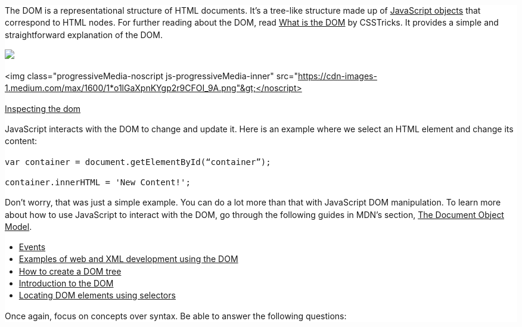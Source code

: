 The DOM is a representational structure of HTML documents. It’s a tree-like structure made up of [JavaScript objects](http://javascriptissexy.com/javascript-objects-in-detail/) that correspond to HTML nodes. For further reading about the DOM, read [What is the DOM](https://css-tricks.com/dom/) by CSSTricks. It provides a simple and straightforward explanation of the DOM.





![](https://cdn-images-1.medium.com/freeze/max/60/1*o1lGaXpnKYgp2r9CFOI_9A.png?q=20)

<canvas class="progressiveMedia-canvas js-progressiveMedia-canvas" width="75" height="56"></canvas>

<noscript class="js-progressiveMedia-inner">&lt;img class="progressiveMedia-noscript js-progressiveMedia-inner" src="https://cdn-images-1.medium.com/max/1600/1*o1lGaXpnKYgp2r9CFOI_9A.png"&gt;</noscript>





[Inspecting the dom](https://dribbble.com/shots/1169778-Chrome-and-Sublime-text)



JavaScript interacts with the DOM to change and update it. Here is an example where we select an HTML element and change its content:

<pre name="bce9" id="bce9" class="graf graf--pre graf-after--p">var container = document.getElementById(“container”); </pre>

<pre name="ebfa" id="ebfa" class="graf graf--pre graf-after--pre">container.innerHTML = 'New Content!';</pre>

Don’t worry, that was just a simple example. You can do a lot more than that with JavaScript DOM manipulation. To learn more about how to use JavaScript to interact with the DOM, go through the following guides in MDN’s section, [The Document Object Model](https://developer.mozilla.org/en-US/docs/Web/API/Document_Object_Model).

*   [Events](https://developer.mozilla.org/en-US/docs/Web/API/Document_Object_Model/Events)
*   [Examples of web and XML development using the DOM](https://developer.mozilla.org/en-US/docs/Web/API/Document_Object_Model/Examples "This chapter provides some longer examples of web and XML development using the DOM. Wherever possible, the examples use common APIs, tricks, and patterns in JavaScript for manipulating the document object.")
*   [How to create a DOM tree](https://developer.mozilla.org/en-US/docs/Web/API/Document_object_model/How_to_create_a_DOM_tree "This page describes how to use the DOM Core API in JavaScript to create and modify DOM objects. It applies to all Gecko-based applications (such as Firefox) both in privileged (extensions) and unprivileged (web pages) code.")
*   [Introduction to the DOM](https://developer.mozilla.org/en-US/docs/Web/API/Document_Object_Model/Introduction "This section provides a brief conceptual introduction to the DOM: what it is, how it provides structure for HTML and XML documents, how you can access it, and how this API presents the reference information and examples.")
*   [Locating DOM elements using selectors](https://developer.mozilla.org/en-US/docs/Web/API/Document_object_model/Locating_DOM_elements_using_selectors "The Selectors API provides methods that make it quick and easy to retrieve Element nodes from the DOM by matching against a set of selectors. This is much faster than past techniques, wherein it was necessary to, for example, use a loop in JavaScript code to locate the specific items you needed to find.")

Once again, focus on concepts over syntax. Be able to answer the following questions:
